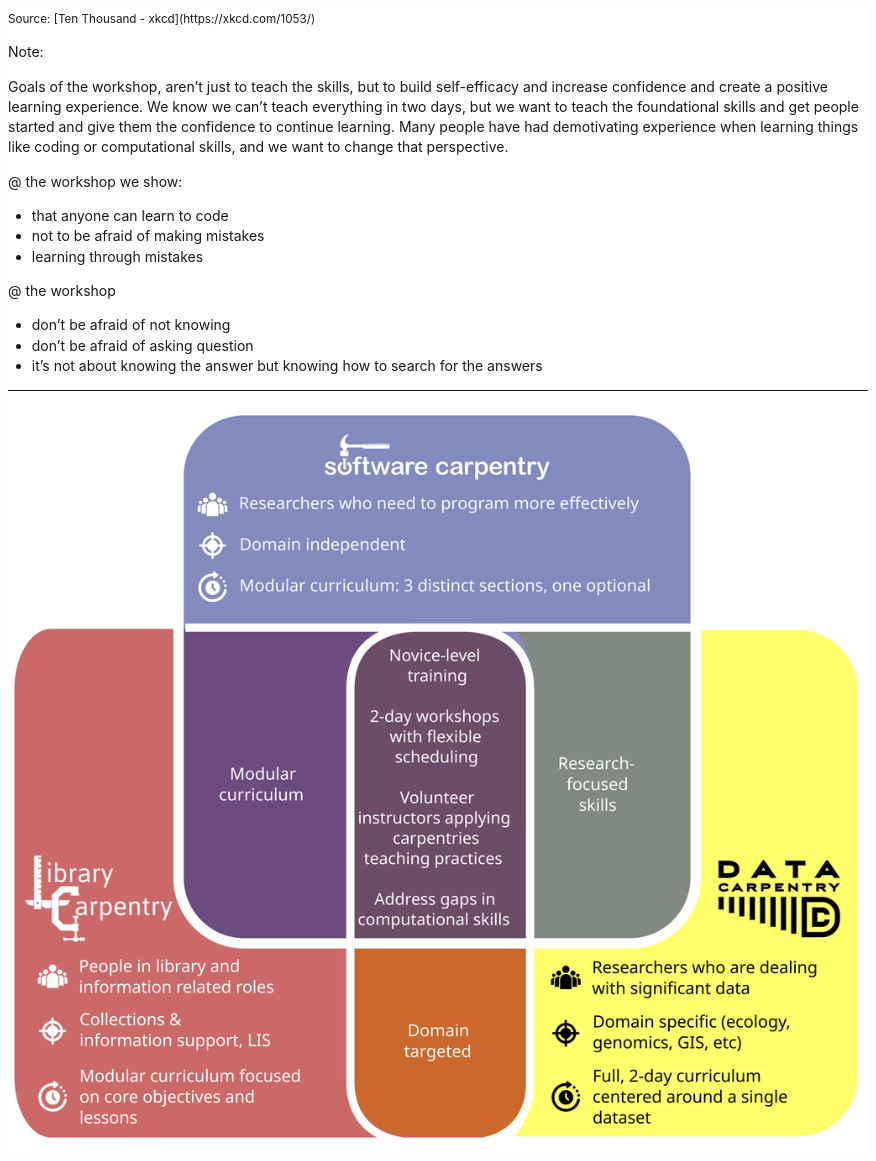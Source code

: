 <small>
Source: [Ten Thousand - xkcd](https://xkcd.com/1053/)
</small>

Note:

Goals of the workshop, aren’t just to teach the skills, but to build self-efficacy and increase confidence and create a positive learning experience. We know we can’t teach everything in two days, but we want to teach the foundational skills and get people started and give them the confidence to continue learning. Many people have had demotivating experience when learning things like coding or computational skills, and we want to change that perspective.


@ the workshop we show:

- that anyone can learn to code
- not to be afraid of making mistakes
- learning through mistakes

@ the workshop
- don’t be afraid of not knowing
- don’t be afraid of asking question
- it’s not about knowing the answer but knowing
how to search for the answers

---

![](images/the_carpentries_schema.svg) 
